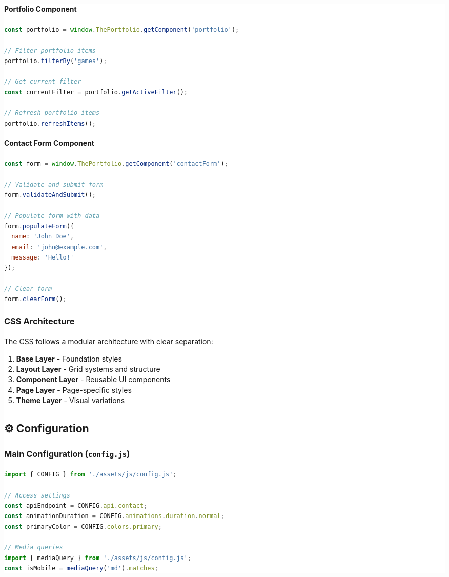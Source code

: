 #### Portfolio Component
```javascript
const portfolio = window.ThePortfolio.getComponent('portfolio');

// Filter portfolio items
portfolio.filterBy('games');

// Get current filter
const currentFilter = portfolio.getActiveFilter();

// Refresh portfolio items
portfolio.refreshItems();
```

#### Contact Form Component
```javascript
const form = window.ThePortfolio.getComponent('contactForm');

// Validate and submit form
form.validateAndSubmit();

// Populate form with data
form.populateForm({
  name: 'John Doe',
  email: 'john@example.com',
  message: 'Hello!'
});

// Clear form
form.clearForm();
```

### CSS Architecture

The CSS follows a modular architecture with clear separation:

1. **Base Layer** - Foundation styles
2. **Layout Layer** - Grid systems and structure
3. **Component Layer** - Reusable UI components
4. **Page Layer** - Page-specific styles
5. **Theme Layer** - Visual variations

## ⚙️ Configuration

### Main Configuration (`config.js`)

```javascript
import { CONFIG } from './assets/js/config.js';

// Access settings
const apiEndpoint = CONFIG.api.contact;
const animationDuration = CONFIG.animations.duration.normal;
const primaryColor = CONFIG.colors.primary;

// Media queries
import { mediaQuery } from './assets/js/config.js';
const isMobile = mediaQuery('md').matches;
```
